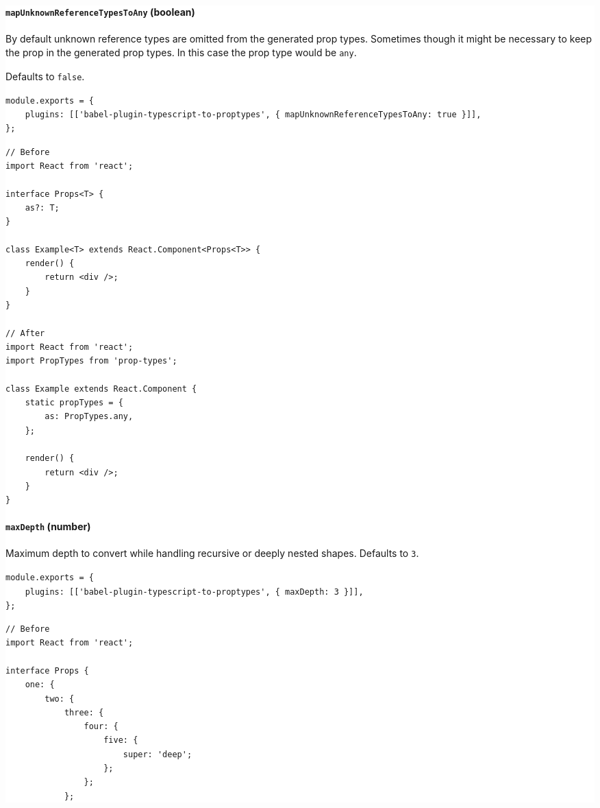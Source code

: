 #### `mapUnknownReferenceTypesToAny` (boolean)

By default unknown reference types are omitted from the generated prop types. Sometimes though it
might be necessary to keep the prop in the generated prop types. In this case the prop type would be
`any`.

Defaults to `false`.

```tsx
module.exports = {
	plugins: [['babel-plugin-typescript-to-proptypes', { mapUnknownReferenceTypesToAny: true }]],
};
```

```tsx
// Before
import React from 'react';

interface Props<T> {
	as?: T;
}

class Example<T> extends React.Component<Props<T>> {
	render() {
		return <div />;
	}
}

// After
import React from 'react';
import PropTypes from 'prop-types';

class Example extends React.Component {
	static propTypes = {
		as: PropTypes.any,
	};

	render() {
		return <div />;
	}
}
```

#### `maxDepth` (number)

Maximum depth to convert while handling recursive or deeply nested shapes. Defaults to `3`.

```tsx
module.exports = {
	plugins: [['babel-plugin-typescript-to-proptypes', { maxDepth: 3 }]],
};
```

```tsx
// Before
import React from 'react';

interface Props {
	one: {
		two: {
			three: {
				four: {
					five: {
						super: 'deep';
					};
				};
			};
```